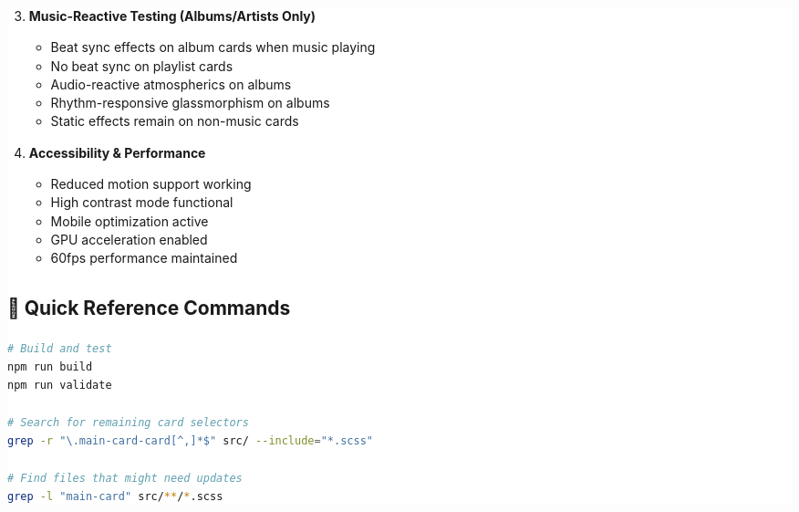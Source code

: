 3. **Music-Reactive Testing (Albums/Artists Only)**
   - Beat sync effects on album cards when music playing
   - No beat sync on playlist cards
   - Audio-reactive atmospherics on albums
   - Rhythm-responsive glassmorphism on albums
   - Static effects remain on non-music cards

4. **Accessibility & Performance**
   - Reduced motion support working
   - High contrast mode functional
   - Mobile optimization active
   - GPU acceleration enabled
   - 60fps performance maintained

## 📝 Quick Reference Commands

```bash
# Build and test
npm run build
npm run validate

# Search for remaining card selectors
grep -r "\.main-card-card[^,]*$" src/ --include="*.scss"

# Find files that might need updates
grep -l "main-card" src/**/*.scss
```
